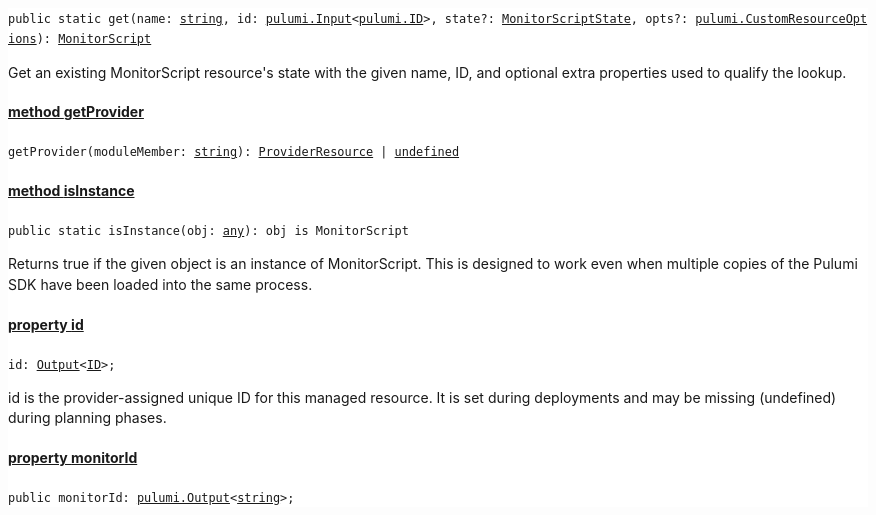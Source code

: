 
<pre class="highlight"><code><span class='kd'>public static </span>get(name: <span class='kd'><a href='https://developer.mozilla.org/en-US/docs/Web/JavaScript/Reference/Global_Objects/String'>string</a></span>, id: <a href='/docs/reference/pkg/nodejs/pulumi/pulumi/#Input'>pulumi.Input</a>&lt;<a href='/docs/reference/pkg/nodejs/pulumi/pulumi/#ID'>pulumi.ID</a>&gt;, state?: <a href='#MonitorScriptState'>MonitorScriptState</a>, opts?: <a href='/docs/reference/pkg/nodejs/pulumi/pulumi/#CustomResourceOptions'>pulumi.CustomResourceOptions</a>): <a href='#MonitorScript'>MonitorScript</a></code></pre>


Get an existing MonitorScript resource's state with the given name, ID, and optional extra
properties used to qualify the lookup.

<h4 class="pdoc-member-header" id="MonitorScript-getProvider">
<a class="pdoc-child-name" href="https://github.com/pulumi/pulumi-newrelic/blob/d6595e8ffda0e23f67f2bc3189a0036f7ab3536e/sdk/nodejs/synthetics/monitorScript.ts#L13">method <b>getProvider</b></a>
</h4>


<pre class="highlight"><code><span class='kd'></span>getProvider(moduleMember: <span class='kd'><a href='https://developer.mozilla.org/en-US/docs/Web/JavaScript/Reference/Global_Objects/String'>string</a></span>): <a href='/docs/reference/pkg/nodejs/pulumi/pulumi/#ProviderResource'>ProviderResource</a> | <span class='kd'><a href='https://developer.mozilla.org/en-US/docs/Web/JavaScript/Reference/Global_Objects/undefined'>undefined</a></span></code></pre>

<h4 class="pdoc-member-header" id="MonitorScript-isInstance">
<a class="pdoc-child-name" href="https://github.com/pulumi/pulumi-newrelic/blob/d6595e8ffda0e23f67f2bc3189a0036f7ab3536e/sdk/nodejs/synthetics/monitorScript.ts#L33">method <b>isInstance</b></a>
</h4>


<pre class="highlight"><code><span class='kd'>public static </span>isInstance(obj: <span class='kd'><a href='https://www.typescriptlang.org/docs/handbook/basic-types.html#any'>any</a></span>): obj is MonitorScript</code></pre>


Returns true if the given object is an instance of MonitorScript.  This is designed to work even
when multiple copies of the Pulumi SDK have been loaded into the same process.

<h4 class="pdoc-member-header" id="MonitorScript-id">
<a class="pdoc-child-name" href="https://github.com/pulumi/pulumi-newrelic/blob/d6595e8ffda0e23f67f2bc3189a0036f7ab3536e/sdk/nodejs/synthetics/monitorScript.ts#L13">property <b>id</b></a>
</h4>

<pre class="highlight"><code><span class='kd'></span>id: <a href='/docs/reference/pkg/nodejs/pulumi/pulumi/#Output'>Output</a>&lt;<a href='/docs/reference/pkg/nodejs/pulumi/pulumi/#ID'>ID</a>&gt;;</code></pre>

id is the provider-assigned unique ID for this managed resource.  It is set during
deployments and may be missing (undefined) during planning phases.

<h4 class="pdoc-member-header" id="MonitorScript-monitorId">
<a class="pdoc-child-name" href="https://github.com/pulumi/pulumi-newrelic/blob/d6595e8ffda0e23f67f2bc3189a0036f7ab3536e/sdk/nodejs/synthetics/monitorScript.ts#L43">property <b>monitorId</b></a>
</h4>

<pre class="highlight"><code><span class='kd'>public </span>monitorId: <a href='/docs/reference/pkg/nodejs/pulumi/pulumi/#Output'>pulumi.Output</a>&lt;<span class='kd'><a href='https://developer.mozilla.org/en-US/docs/Web/JavaScript/Reference/Global_Objects/String'>string</a></span>&gt;;</code></pre>
